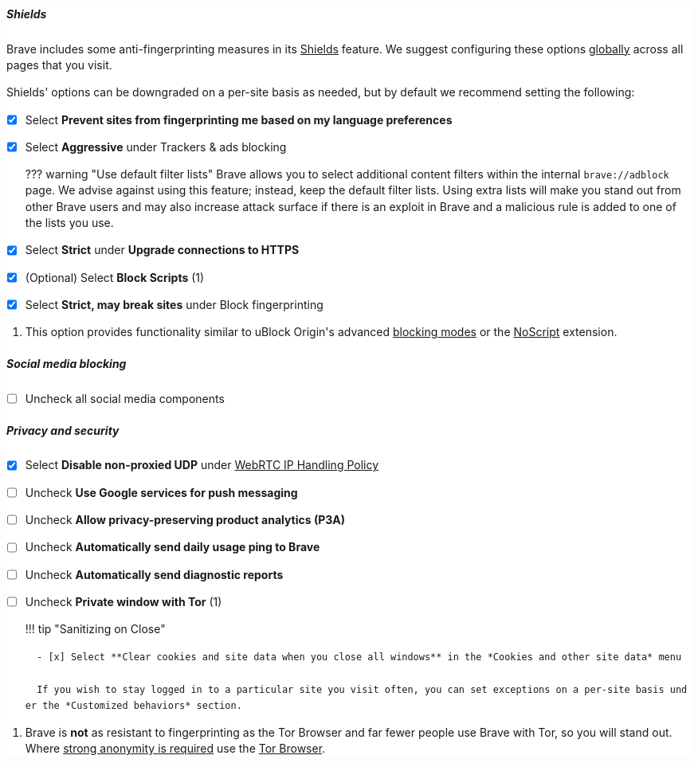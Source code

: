 ##### Shields

Brave includes some anti-fingerprinting measures in its [Shields](https://support.brave.com/hc/en-us/articles/360022973471-What-is-Shields-) feature. We suggest configuring these options [globally](https://support.brave.com/hc/en-us/articles/360023646212-How-do-I-configure-global-and-site-specific-Shields-settings-) across all pages that you visit.

Shields' options can be downgraded on a per-site basis as needed, but by default we recommend setting the following:

<div class="annotate" markdown>

- [x] Select **Prevent sites from fingerprinting me based on my language preferences**
- [x] Select **Aggressive** under Trackers & ads blocking

    ??? warning "Use default filter lists"
        Brave allows you to select additional content filters within the internal `brave://adblock` page. We advise against using this feature; instead, keep the default filter lists. Using extra lists will make you stand out from other Brave users and may also increase attack surface if there is an exploit in Brave and a malicious rule is added to one of the lists you use.

- [x] Select **Strict** under **Upgrade connections to HTTPS**
- [x] (Optional) Select **Block Scripts** (1)
- [x] Select **Strict, may break sites** under Block fingerprinting

</div>

1. This option provides functionality similar to uBlock Origin's advanced [blocking modes](https://github.com/gorhill/uBlock/wiki/Blocking-mode) or the [NoScript](https://noscript.net/) extension.

##### Social media blocking

- [ ] Uncheck all social media components

##### Privacy and security

<div class="annotate" markdown>

- [x] Select **Disable non-proxied UDP** under [WebRTC IP Handling Policy](https://support.brave.com/hc/en-us/articles/360017989132-How-do-I-change-my-Privacy-Settings-#webrtc)
- [ ] Uncheck **Use Google services for push messaging**
- [ ] Uncheck **Allow privacy-preserving product analytics (P3A)**
- [ ] Uncheck **Automatically send daily usage ping to Brave**
- [ ] Uncheck **Automatically send diagnostic reports**
- [ ] Uncheck **Private window with Tor** (1)

    !!! tip "Sanitizing on Close"

        - [x] Select **Clear cookies and site data when you close all windows** in the *Cookies and other site data* menu

        If you wish to stay logged in to a particular site you visit often, you can set exceptions on a per-site basis under the *Customized behaviors* section.

</div>

1. Brave is **not** as resistant to fingerprinting as the Tor Browser and far fewer people use Brave with Tor, so you will stand out. Where [strong anonymity is required](https://support.brave.com/hc/en-us/articles/360018121491-What-is-a-Private-Window-with-Tor-Connectivity-) use the [Tor Browser](tor.md#tor-browser).


[^1]: uBlock Origin Lite *itself* will consume no resources, because it uses newer APIs which make the browser process the filter lists natively, instead of running JavaScript code within the extension to handle the filtering. However, this resource advantage is only [theoretical](https://github.com/uBlockOrigin/uBOL-home/wiki/Frequently-asked-questions-(FAQ)#is-ubol-more-efficient-cpu--and-memory-wise-than-ubo), because it's possible that standard uBlock Origin's filtering code is more efficient than your browser's native filtering code. This has not yet been benchmarked.
[^2]: Brave's implementation is detailed at [Brave Privacy Updates: Partitioning network-state for privacy](https://brave.com/privacy-updates/14-partitioning-network-state/).